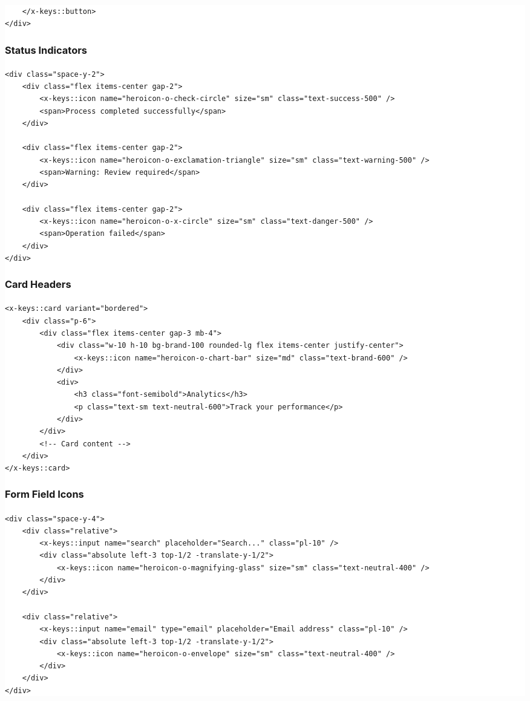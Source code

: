 ```blade
    </x-keys::button>
</div>
```

### Status Indicators
```blade
<div class="space-y-2">
    <div class="flex items-center gap-2">
        <x-keys::icon name="heroicon-o-check-circle" size="sm" class="text-success-500" />
        <span>Process completed successfully</span>
    </div>

    <div class="flex items-center gap-2">
        <x-keys::icon name="heroicon-o-exclamation-triangle" size="sm" class="text-warning-500" />
        <span>Warning: Review required</span>
    </div>

    <div class="flex items-center gap-2">
        <x-keys::icon name="heroicon-o-x-circle" size="sm" class="text-danger-500" />
        <span>Operation failed</span>
    </div>
</div>
```

### Card Headers
```blade
<x-keys::card variant="bordered">
    <div class="p-6">
        <div class="flex items-center gap-3 mb-4">
            <div class="w-10 h-10 bg-brand-100 rounded-lg flex items-center justify-center">
                <x-keys::icon name="heroicon-o-chart-bar" size="md" class="text-brand-600" />
            </div>
            <div>
                <h3 class="font-semibold">Analytics</h3>
                <p class="text-sm text-neutral-600">Track your performance</p>
            </div>
        </div>
        <!-- Card content -->
    </div>
</x-keys::card>
```

### Form Field Icons
```blade
<div class="space-y-4">
    <div class="relative">
        <x-keys::input name="search" placeholder="Search..." class="pl-10" />
        <div class="absolute left-3 top-1/2 -translate-y-1/2">
            <x-keys::icon name="heroicon-o-magnifying-glass" size="sm" class="text-neutral-400" />
        </div>
    </div>

    <div class="relative">
        <x-keys::input name="email" type="email" placeholder="Email address" class="pl-10" />
        <div class="absolute left-3 top-1/2 -translate-y-1/2">
            <x-keys::icon name="heroicon-o-envelope" size="sm" class="text-neutral-400" />
        </div>
    </div>
</div>
```
